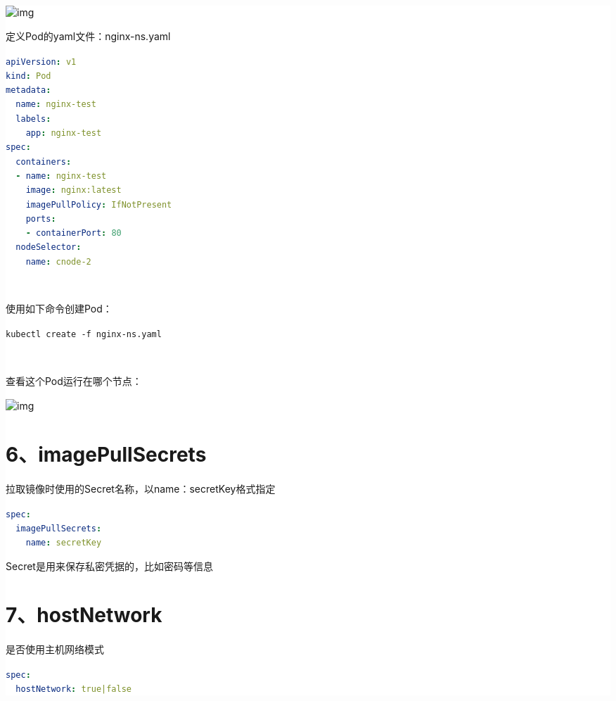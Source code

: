 ![img](https://p9-tt-ipv6.byteimg.com/img/pgc-image/e87e1487dd8d47d2a8cb24917825283c~tplv-tt-shrink:640:0.image)

 

定义Pod的yaml文件：nginx-ns.yaml

```yaml
apiVersion: v1
kind: Pod
metadata:
  name: nginx-test
  labels:
    app: nginx-test
spec:
  containers:
  - name: nginx-test
    image: nginx:latest
    imagePullPolicy: IfNotPresent
    ports:
    - containerPort: 80
  nodeSelector:
    name: cnode-2
```

　　

使用如下命令创建Pod：

```
kubectl create -f nginx-ns.yaml
```

　　

查看这个Pod运行在哪个节点：

![img](https://p26-tt.byteimg.com/img/pgc-image/a4eaf0ba402449e4a3ff8054bebc496f~tplv-tt-shrink:640:0.image)

# 6、imagePullSecrets

拉取镜像时使用的Secret名称，以name：secretKey格式指定

```yaml
spec:
  imagePullSecrets:
    name: secretKey
```

Secret是用来保存私密凭据的，比如密码等信息



# 7、hostNetwork

是否使用主机网络模式

```yaml
spec:
  hostNetwork: true|false
```
